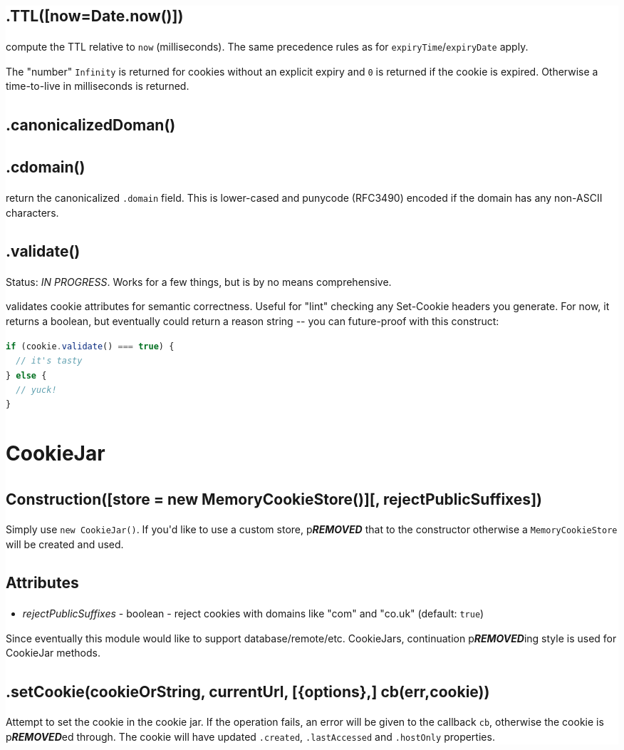 .TTL([now=Date.now()])
---------

compute the TTL relative to `now` (milliseconds).  The same precedence rules as for `expiryTime`/`expiryDate` apply.

The "number" `Infinity` is returned for cookies without an explicit expiry and `0` is returned if the cookie is expired.  Otherwise a time-to-live in milliseconds is returned.

.canonicalizedDoman()
---------------------

.cdomain()
----------

return the canonicalized `.domain` field.  This is lower-cased and punycode (RFC3490) encoded if the domain has any non-ASCII characters.

.validate()
-----------

Status: *IN PROGRESS*. Works for a few things, but is by no means comprehensive.

validates cookie attributes for semantic correctness.  Useful for "lint" checking any Set-Cookie headers you generate.  For now, it returns a boolean, but eventually could return a reason string -- you can future-proof with this construct:

``` javascript
if (cookie.validate() === true) {
  // it's tasty
} else {
  // yuck!
}
```

CookieJar
=========

Construction([store = new MemoryCookieStore()][, rejectPublicSuffixes])
------------

Simply use `new CookieJar()`.  If you'd like to use a custom store, p***REMOVED*** that to the constructor otherwise a `MemoryCookieStore` will be created and used.


Attributes
----------

  * _rejectPublicSuffixes_ - boolean - reject cookies with domains like "com" and "co.uk" (default: `true`)

Since eventually this module would like to support database/remote/etc. CookieJars, continuation p***REMOVED***ing style is used for CookieJar methods.

.setCookie(cookieOrString, currentUrl, [{options},] cb(err,cookie))
-------------------------------------------------------------------

Attempt to set the cookie in the cookie jar.  If the operation fails, an error will be given to the callback `cb`, otherwise the cookie is p***REMOVED***ed through.  The cookie will have updated `.created`, `.lastAccessed` and `.hostOnly` properties.
